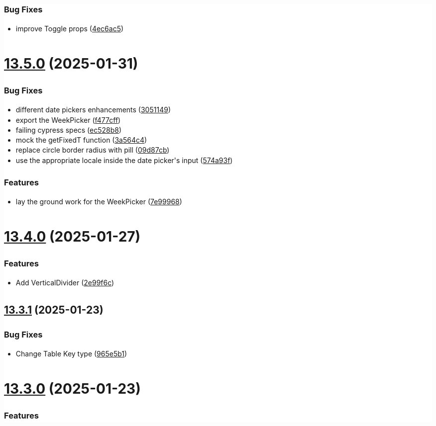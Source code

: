### Bug Fixes

- improve Toggle props ([4ec6ac5](https://github.com/nulogy/design-system/commit/4ec6ac5e4352ef429f13634004ffc0a5555e2b20))

# [13.5.0](https://github.com/nulogy/design-system/compare/v13.4.0...v13.5.0) (2025-01-31)

### Bug Fixes

- different date pickers enhancements ([3051149](https://github.com/nulogy/design-system/commit/30511498e8dbd73bbb811209334384a96aea48c5))
- export the WeekPicker ([f477cff](https://github.com/nulogy/design-system/commit/f477cff268cde1b6e40fd3e58ffaeaf7d96989a3))
- failing cypress specs ([ec528b8](https://github.com/nulogy/design-system/commit/ec528b801207497e4472b6723d146f70b4729c02))
- mock the getFixedT function ([3a564c4](https://github.com/nulogy/design-system/commit/3a564c419ab3ef8aa61d4dec301d997611236591))
- replace circle border radius with pill ([09d87cb](https://github.com/nulogy/design-system/commit/09d87cb0739e5468d20526818bd9976d12fdf2f3))
- use the appropriate locale inside the date picker's input ([574a93f](https://github.com/nulogy/design-system/commit/574a93f5070aaf1c206223f211862884aeb01390))

### Features

- lay the ground work for the WeekPicker ([7e99968](https://github.com/nulogy/design-system/commit/7e9996803b8df2c3c544a51003b2d6a58a81fb0e))

# [13.4.0](https://github.com/nulogy/design-system/compare/v13.3.1...v13.4.0) (2025-01-27)

### Features

- Add VerticalDivider ([2e99f6c](https://github.com/nulogy/design-system/commit/2e99f6c8ea5c0c98b80d629ed3e7f68f459a2713))

## [13.3.1](https://github.com/nulogy/design-system/compare/v13.3.0...v13.3.1) (2025-01-23)

### Bug Fixes

- Change Table Key type ([965e5b1](https://github.com/nulogy/design-system/commit/965e5b1b675c5e11b5e198cc7adff5d8a276aecd))

# [13.3.0](https://github.com/nulogy/design-system/compare/v13.2.0...v13.3.0) (2025-01-23)

### Features
